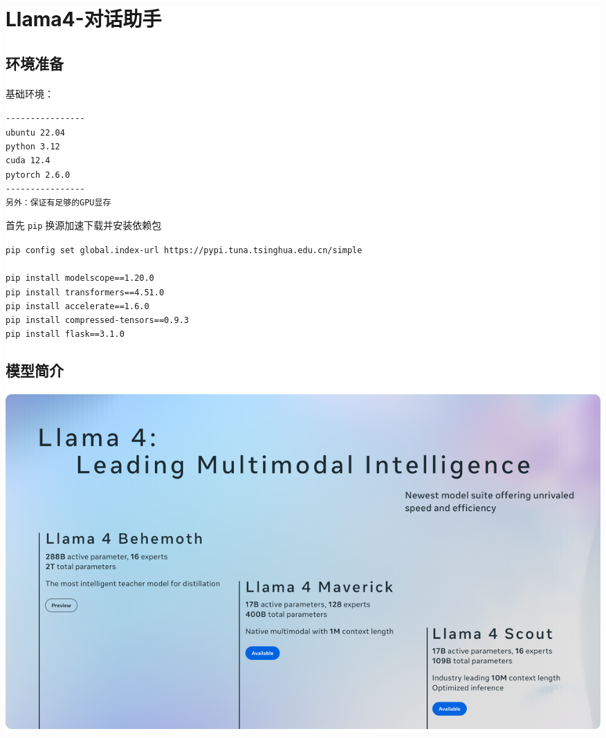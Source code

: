 # Llama4-对话助手



## 环境准备  

基础环境：

```
----------------
ubuntu 22.04
python 3.12
cuda 12.4
pytorch 2.6.0
----------------
另外：保证有足够的GPU显存
```
首先 `pip` 换源加速下载并安装依赖包

```shell
pip config set global.index-url https://pypi.tuna.tsinghua.edu.cn/simple

pip install modelscope==1.20.0
pip install transformers==4.51.0
pip install accelerate==1.6.0
pip install compressed-tensors==0.9.3
pip install flask==3.1.0
```



## 模型简介

![](../images/01-1.png)
